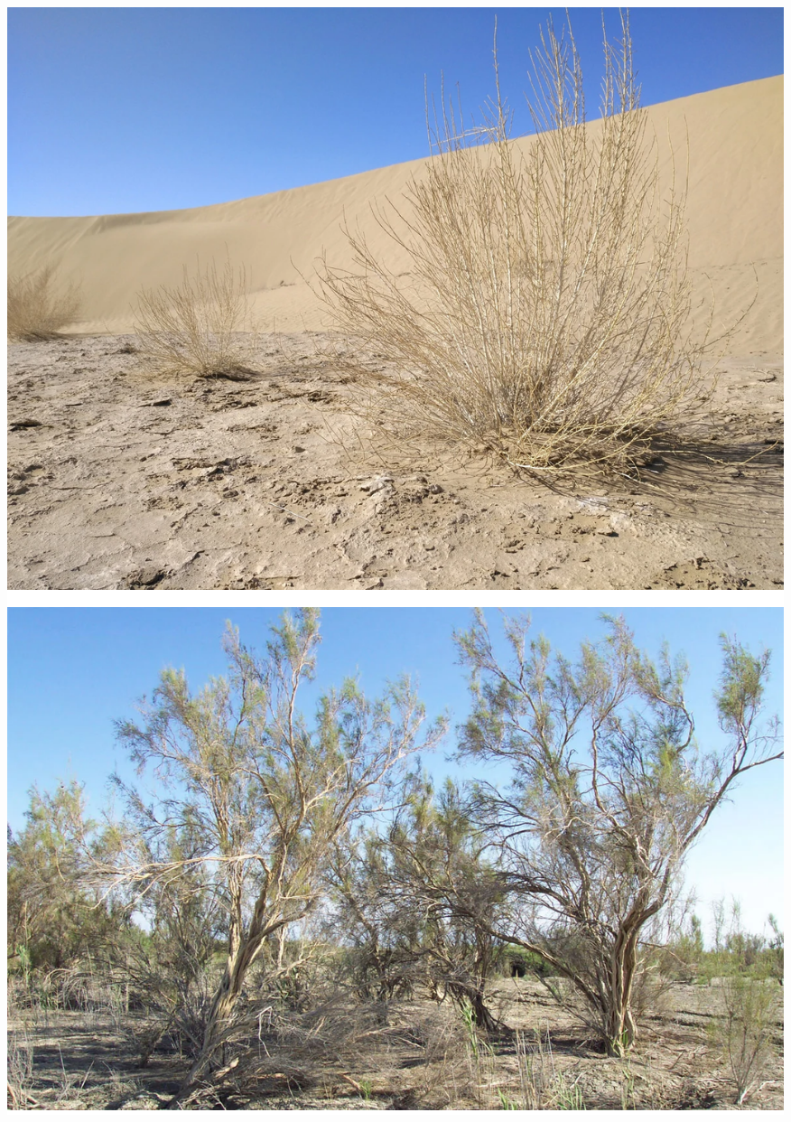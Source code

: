 ![img](./../img/2024-04-29-沙生植物.assets/v2-08bce22dba8465223fdff129d494c409_r-1715052535431-228.jpg)

![img](./../img/2024-04-29-沙生植物.assets/v2-db34e54306fe099788932f23aaa1bfbd_r-1715052535431-227.jpg)

